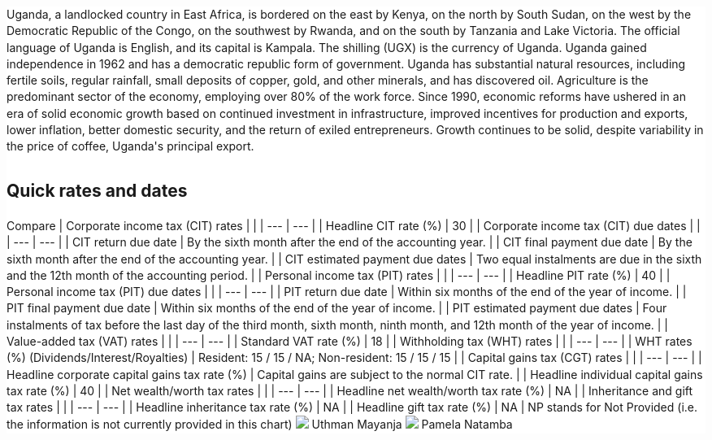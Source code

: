 Uganda, a landlocked country in East Africa, is bordered on the east by Kenya, on the north by South Sudan, on the west by the Democratic Republic of the Congo, on the southwest by Rwanda, and on the south by Tanzania and Lake Victoria. The official language of Uganda is English, and its capital is Kampala. The shilling (UGX) is the currency of Uganda.
Uganda gained independence in 1962 and has a democratic republic form of government.
Uganda has substantial natural resources, including fertile soils, regular rainfall, small deposits of copper, gold, and other minerals, and has discovered oil. Agriculture is the predominant sector of the economy, employing over 80% of the work force. Since 1990, economic reforms have ushered in an era of solid economic growth based on continued investment in infrastructure, improved incentives for production and exports, lower inflation, better domestic security, and the return of exiled entrepreneurs. Growth continues to be solid, despite variability in the price of coffee, Uganda's principal export.
## Quick rates and dates
Compare
| Corporate income tax (CIT) rates | |
| --- | --- |
| Headline CIT rate (%) | 30 |
| Corporate income tax (CIT) due dates | |
| --- | --- |
| CIT return due date | By the sixth month after the end of the accounting year. |
| CIT final payment due date | By the sixth month after the end of the accounting year. |
| CIT estimated payment due dates | Two equal instalments are due in the sixth and the 12th month of the accounting period. |
| Personal income tax (PIT) rates | |
| --- | --- |
| Headline PIT rate (%) | 40 |
| Personal income tax (PIT) due dates | |
| --- | --- |
| PIT return due date | Within six months of the end of the year of income. |
| PIT final payment due date | Within six months of the end of the year of income. |
| PIT estimated payment due dates | Four instalments of tax before the last day of the third month, sixth month, ninth month, and 12th month of the year of income. |
| Value-added tax (VAT) rates | |
| --- | --- |
| Standard VAT rate (%) | 18 |
| Withholding tax (WHT) rates | |
| --- | --- |
| WHT rates (%) (Dividends/Interest/Royalties) | Resident: 15 / 15 / NA;  Non-resident: 15 / 15 / 15 |
| Capital gains tax (CGT) rates | |
| --- | --- |
| Headline corporate capital gains tax rate (%) | Capital gains are subject to the normal CIT rate. |
| Headline individual capital gains tax rate (%) | 40 |
| Net wealth/worth tax rates | |
| --- | --- |
| Headline net wealth/worth tax rate (%) | NA |
| Inheritance and gift tax rates | |
| --- | --- |
| Headline inheritance tax rate (%) | NA |
| Headline gift tax rate (%) | NA |
NP stands for Not Provided (i.e. the information is not currently provided in this chart)
![](-/media/world-wide-tax-summaries/ugandauthman-mayanjauganda--uthman-mayanjajpg20220825082808615.ashx%3Frev=5580cdd659da41549cf54c610e73bb27&revision=5580cdd6-59da-4154-9cf5-4c610e73bb27&hash=09353EA8982620DCB3060C24AAA75B2F0AA79565)
Uthman Mayanja
![](-/media/world-wide-tax-summaries/ugandapamela-natambauganda--pamela-natambajpg20220825083245222.ashx%3Frev=f0638058c07c4139ab2b5b15d9f3e38f&revision=f0638058-c07c-4139-ab2b-5b15d9f3e38f&hash=0D54CBBE0F6A1CFC9A0CEC073A218A6064BA99CD)
Pamela Natamba